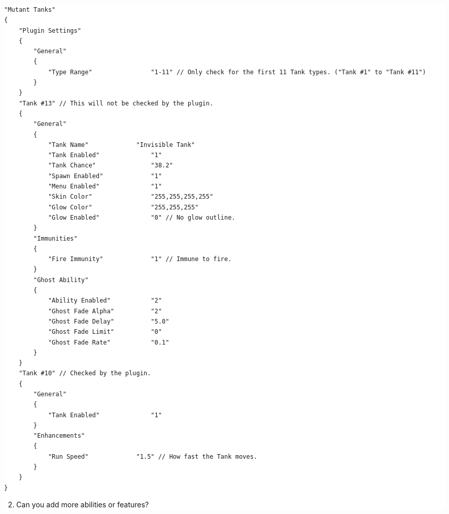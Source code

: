 ```
"Mutant Tanks"
{
	"Plugin Settings"
	{
		"General"
		{
			"Type Range"				"1-11" // Only check for the first 11 Tank types. ("Tank #1" to "Tank #11")
		}
	}
	"Tank #13" // This will not be checked by the plugin.
	{
		"General"
		{
			"Tank Name"				"Invisible Tank"
			"Tank Enabled"				"1"
			"Tank Chance"				"38.2"
			"Spawn Enabled"				"1"
			"Menu Enabled"				"1"
			"Skin Color"				"255,255,255,255"
			"Glow Color"				"255,255,255"
			"Glow Enabled"				"0" // No glow outline.
		}
		"Immunities"
		{
			"Fire Immunity"				"1" // Immune to fire.
		}
		"Ghost Ability"
		{
			"Ability Enabled"			"2"
			"Ghost Fade Alpha"			"2"
			"Ghost Fade Delay"			"5.0"
			"Ghost Fade Limit"			"0"
			"Ghost Fade Rate"			"0.1"
		}
	}
	"Tank #10" // Checked by the plugin.
	{
		"General"
		{
			"Tank Enabled"				"1"
		}
		"Enhancements"
		{
			"Run Speed"				"1.5" // How fast the Tank moves.
		}
	}
}
```

2. Can you add more abilities or features?
